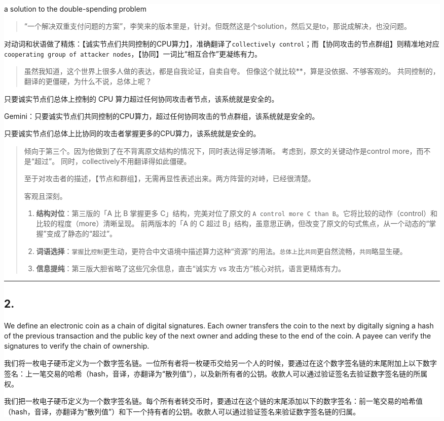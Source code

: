 

a solution to the double-spending problem
> “一个解决双重支付问题的方案”，李笑来的版本里是，针对。但既然这是个solution，然后又是to，那说成解决，也没问题。




对动词和状语做了精炼：【诚实节点们共同控制的CPU算力】，准确翻译了`collectively control`；而【协同攻击的节点群组】则精准地对应`cooperating group of attacker nodes`，【协同】一词比“相互合作”更凝练有力。
> 
> 虽然我知道，这个世界上很多人做的表达，都是自我论证，自卖自夸。
> 但像这个就比较**，算是没依据、不够客观的。
> 共同控制的，翻译的更僵硬，为什么不说，总体上呢？




只要诚实节点们总体上控制的 CPU 算力超过任何协同攻击者节点，该系统就是安全的。

Gemini：只要诚实节点们共同控制的CPU算力，超过任何协同攻击的节点群组，该系统就是安全的。

只要诚实节点们总体上比协同的攻击者掌握更多的CPU算力，该系统就是安全的。
> 
> 倾向于第三个。因为他做到了在不背离原文结构的情况下，同时表达得足够清晰。
> 考虑到，原文的关键动作是control more，而不是“超过”。
> 同时，collectively不用翻译得如此僵硬。
> 
> 至于对攻击者的描述，【节点和群组】，无需再显性表述出来。两方阵营的对峙，已经很清楚。
>
> 
> 客观且深刻。
> 
> 1.  **结构对位**：第三版的「A 比 B 掌握更多 C」结构，完美对位了原文的 `A control more C than B`。它将比较的动作（control）和比较的程度（more）清晰呈现。
> 前两版本的「A 的 C 超过 B」结构，虽意思正确，但改变了原文的句式焦点，从一个动态的“掌握”变成了静态的“超过”。
> 
> 2.  **词语选择**：`掌握`比`控制`更生动，更符合中文语境中描述算力这种“资源”的用法。`总体上`比`共同`更自然流畅，`共同`略显生硬。
> 3.  **信息提纯**：第三版大胆省略了这些冗余信息，直击“诚实方 vs 攻击方”核心对抗，语言更精炼有力。




---


## 2. 

We define an electronic coin as a chain of digital signatures. Each owner transfers the coin to the next by digitally signing a hash of the previous transaction and the public key of the next owner and adding these to the end of the coin. A payee can verify the signatures to verify the chain of ownership.

我们将一枚电子硬币定义为一个数字签名链。一位所有者将一枚硬币交给另一个人的时候，要通过在这个数字签名链的末尾附加上以下数字签名：上一笔交易的哈希（hash，音译，亦翻译为“散列值”），以及新所有者的公钥。收款人可以通过验证签名去验证数字签名链的所属权。

我们把一枚电子硬币定义为一个数字签名链。每个所有者转交币时，要通过在这个链的末尾添加以下的数字签名：前一笔交易的哈希值（hash，音译，亦翻译为“散列值”）和下一个持有者的公钥。收款人可以通过验证签名来验证数字签名链的归属。

